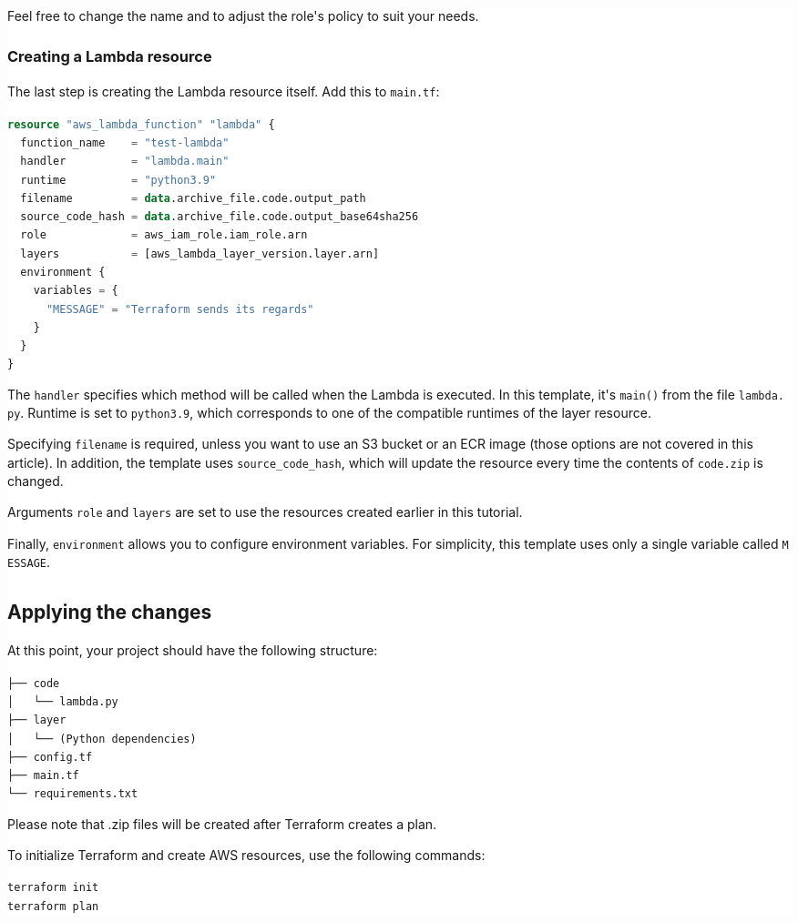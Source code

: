 Feel free to change the name and to adjust the role's policy to suit your needs.

### Creating a Lambda resource

The last step is creating the Lambda resource itself. Add this to `main.tf`:

```tf
resource "aws_lambda_function" "lambda" {
  function_name    = "test-lambda"
  handler          = "lambda.main"
  runtime          = "python3.9"
  filename         = data.archive_file.code.output_path
  source_code_hash = data.archive_file.code.output_base64sha256
  role             = aws_iam_role.iam_role.arn
  layers           = [aws_lambda_layer_version.layer.arn]
  environment {
    variables = {
      "MESSAGE" = "Terraform sends its regards"
    }
  }
}
```

The `handler` specifies which method will be called when the Lambda is executed. In this template, it's `main()` from the file `lambda.py`. Runtime is set to `python3.9`, which corresponds to one of the compatible runtimes of the layer resource.

Specifying `filename` is required, unless you want to use an S3 bucket or an ECR image (those options are not covered in this article). In addition, the template uses `source_code_hash`, which will update the resource every time the contents of `code.zip` is changed.

Arguments `role` and `layers` are set to use the resources created earlier in this tutorial.

Finally, `environment` allows you to configure environment variables. For simplicity, this template uses only a single variable called `MESSAGE`.


## Applying the changes

At this point, your project should have the following structure:

```tree
├── code
│   └── lambda.py
├── layer
│   └── (Python dependencies)
├── config.tf
├── main.tf
└── requirements.txt
```

Please note that .zip files will be created after Terraform creates a plan.

To initialize Terraform and create AWS resources, use the following commands:

```
terraform init
terraform plan
```
